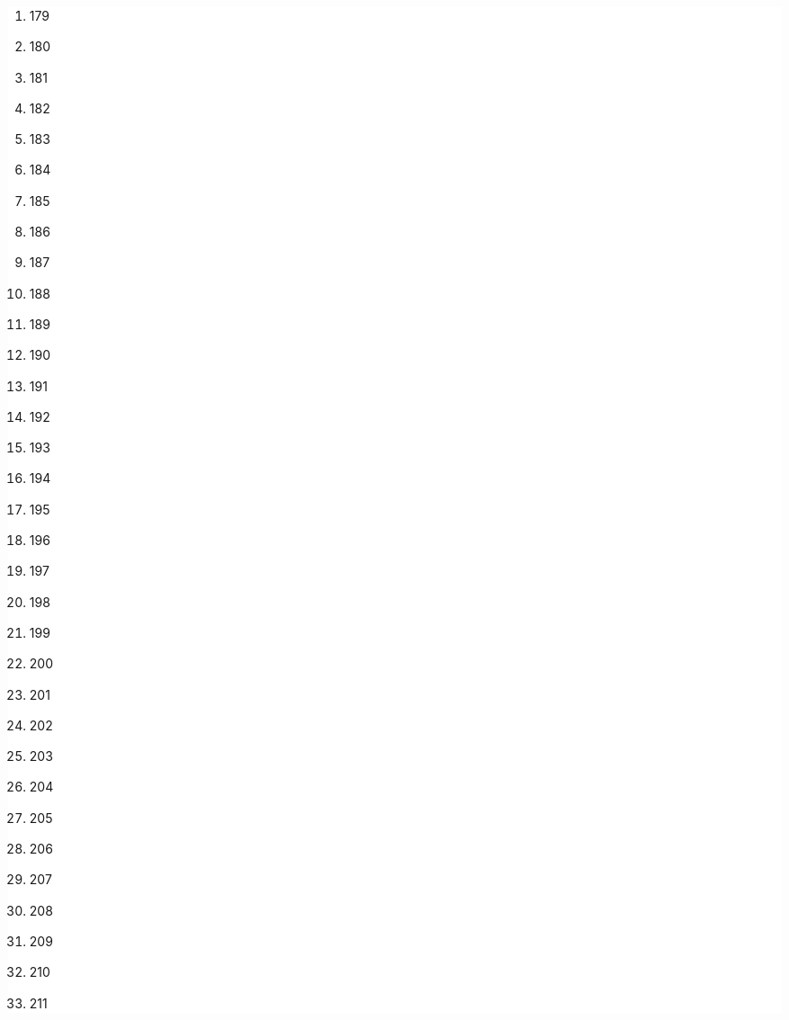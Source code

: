 1.  179

1.  180

1.  181

1.  182

1.  183

1.  184

1.  185

1.  186

1.  187

1.  188

1.  189

1.  190

1.  191

1.  192

1.  193

1.  194

1.  195

1.  196

1.  197

1.  198

1.  199

1.  200

1.  201

1.  202

1.  203

1.  204

1.  205

1.  206

1.  207

1.  208

1.  209

1.  210

1.  211

